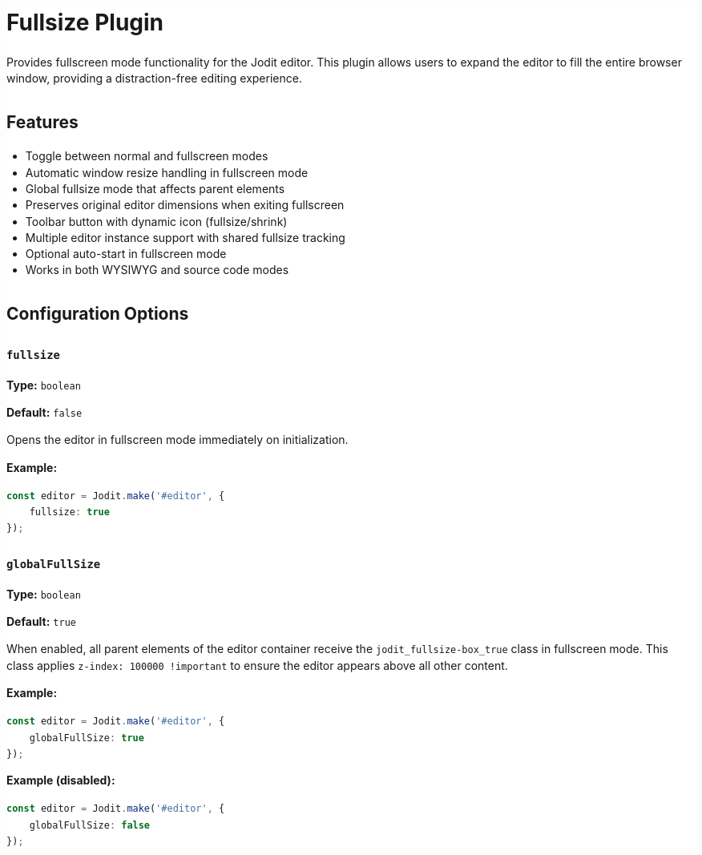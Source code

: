# Fullsize Plugin

Provides fullscreen mode functionality for the Jodit editor. This plugin allows users to expand the editor to fill the entire browser window, providing a distraction-free editing experience.

## Features

- Toggle between normal and fullscreen modes
- Automatic window resize handling in fullscreen mode
- Global fullsize mode that affects parent elements
- Preserves original editor dimensions when exiting fullscreen
- Toolbar button with dynamic icon (fullsize/shrink)
- Multiple editor instance support with shared fullsize tracking
- Optional auto-start in fullscreen mode
- Works in both WYSIWYG and source code modes

## Configuration Options

### `fullsize`

**Type:** `boolean`

**Default:** `false`

Opens the editor in fullscreen mode immediately on initialization.

**Example:**
```typescript
const editor = Jodit.make('#editor', {
    fullsize: true
});
```

### `globalFullSize`

**Type:** `boolean`

**Default:** `true`

When enabled, all parent elements of the editor container receive the `jodit_fullsize-box_true` class in fullscreen mode. This class applies `z-index: 100000 !important` to ensure the editor appears above all other content.

**Example:**
```typescript
const editor = Jodit.make('#editor', {
    globalFullSize: true
});
```

**Example (disabled):**
```typescript
const editor = Jodit.make('#editor', {
    globalFullSize: false
});
```
